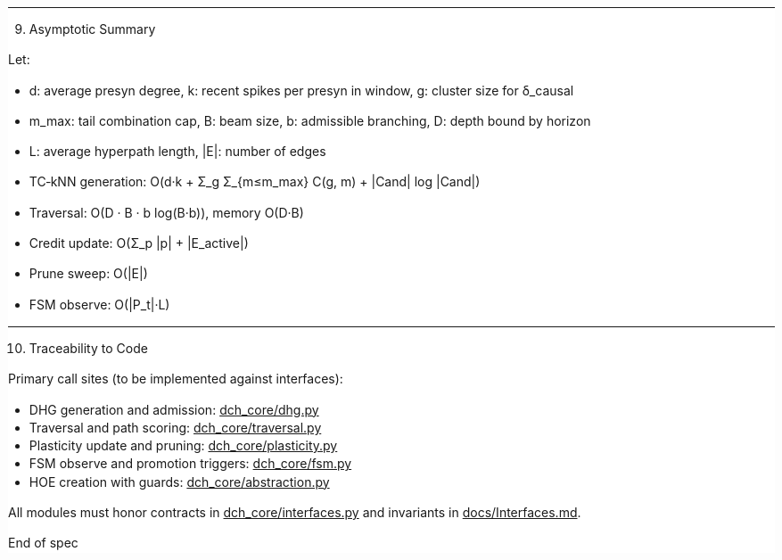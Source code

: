 -------------------------------------------------------------------------------

9) Asymptotic Summary

Let:
- d: average presyn degree, k: recent spikes per presyn in window, g: cluster size for δ_causal
- m_max: tail combination cap, B: beam size, b: admissible branching, D: depth bound by horizon
- L: average hyperpath length, |E|: number of edges

- TC‑kNN generation: O(d·k + Σ_g Σ_{m≤m_max} C(g, m) + |Cand| log |Cand|)
- Traversal: O(D · B · b log(B·b)), memory O(D·B)
- Credit update: O(Σ_p |p| + |E_active|)
- Prune sweep: O(|E|)
- FSM observe: O(|P_t|·L)

-------------------------------------------------------------------------------

10) Traceability to Code

Primary call sites (to be implemented against interfaces):
- DHG generation and admission: [dch_core/dhg.py](dch_core/dhg.py)
- Traversal and path scoring: [dch_core/traversal.py](dch_core/traversal.py)
- Plasticity update and pruning: [dch_core/plasticity.py](dch_core/plasticity.py)
- FSM observe and promotion triggers: [dch_core/fsm.py](dch_core/fsm.py)
- HOE creation with guards: [dch_core/abstraction.py](dch_core/abstraction.py)

All modules must honor contracts in [dch_core/interfaces.py](dch_core/interfaces.py) and invariants in [docs/Interfaces.md](docs/Interfaces.md).

End of spec